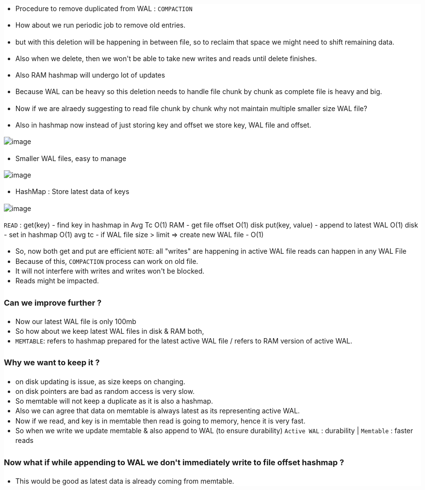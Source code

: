 - Procedure to remove duplicated from WAL : `COMPACTION`

- How about we run periodic job to remove old entries.
- but with this deletion will be happening in between file, so to reclaim that space we might need to shift remaining data.
- Also when we delete, then we won't be able to take new writes and reads until delete finishes.
- Also RAM hashmap will undergo lot of updates
- Because WAL can be heavy so this deletion needs to handle file chunk by chunk as complete file is heavy and big.

- Now if we are alraedy suggesting to read file chunk by chunk why not maintain multiple smaller size WAL file?
- Also in hashmap now instead of just storing key and offset we store key, WAL file and offset.

<img width="1227" height="497" alt="image" src="https://github.com/user-attachments/assets/e80d79f0-5dec-40af-b521-4859926c7bae" />

- Smaller WAL files, easy to manage

<img width="1283" height="646" alt="image" src="https://github.com/user-attachments/assets/5077b59a-35a6-4247-b1e9-219b09ed981e" />

- HashMap : Store latest data of keys

<img width="645" height="927" alt="image" src="https://github.com/user-attachments/assets/fc150159-3ada-4e0b-9742-c5bfb16c351e" />

`READ` : get(key) - find key in hashmap in Avg Tc O(1) RAM
                  - get file offset O(1) disk
        put(key, value) - append to latest WAL O(1) disk
                        - set in hashmap O(1) avg tc
                        - if WAL file size > limit => create new WAL file - O(1)

- So, now both get and put are efficient
`NOTE`: all "writes" are happening in active WAL file
        reads can happen in any WAL File
- Because of this, `COMPACTION` process can work on old file.
- It will not interfere with writes and writes won't be blocked.
- Reads might be impacted.

### Can we improve further ?
- Now our latest WAL file is only 100mb
- So how about we keep latest WAL files in disk & RAM both,
- `MEMTABLE`: refers to hashmap prepared for the latest active WAL file / refers to RAM version of active WAL.

### Why we want to keep it ?
- on disk updating is issue, as size keeps on changing.
- on disk pointers are bad as random access is very slow.
- So memtable will not keep a duplicate as it is also a hashmap.
- Also we can agree that data on memtable is always latest as its representing active WAL.
- Now if we read, and key is in memtable then read is going to memory, hence it is very fast.
- So when we write we update memtable & also append to WAL (to ensure durability)
`Active WAL` : durability | `Memtable` : faster reads

### Now what if while appending to WAL we don't immediately write to file offset hashmap ?
- This would be good as latest data is already coming from memtable.
